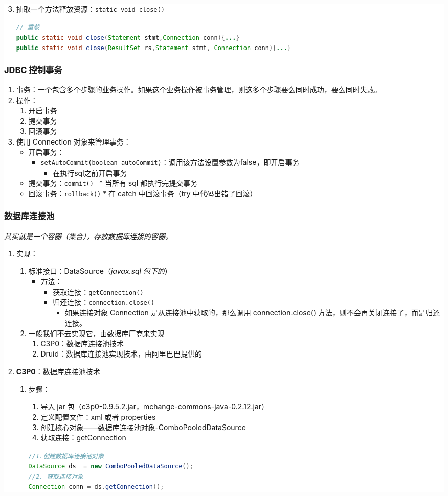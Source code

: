    3. 抽取一个方法释放资源：`static void close()`

      ```java
      // 重载
      public static void close(Statement stmt,Connection conn){...}
      public static void close(ResultSet rs,Statement stmt, Connection conn){...}
      ```



### JDBC 控制事务

1. 事务：一个包含多个步骤的业务操作。如果这个业务操作被事务管理，则这多个步骤要么同时成功，要么同时失败。
2. 操作：
   1. 开启事务
   2. 提交事务
   3. 回滚事务
3. 使用 Connection 对象来管理事务：
   - 开启事务：
        - `setAutoCommit(boolean autoCommit)`：调用该方法设置参数为false，即开启事务
          - 在执行sql之前开启事务
   - 提交事务：`commit() `
     			* 当所有 sql 都执行完提交事务
   - 回滚事务：`rollback()`
     			* 在 catch 中回滚事务（try 中代码出错了回滚）





### 数据库连接池

*其实就是一个容器（集合），存放数据库连接的容器。*

1. 实现：

   1. 标准接口：DataSource（*javax.sql 包下的*）
      - 方法：
        - 获取连接：`getConnection()`
        - 归还连接：`connection.close()`
          - 如果连接对象 Connection 是从连接池中获取的，那么调用 connection.close() 方法，则不会再关闭连接了，而是归还连接。
   2. 一般我们不去实现它，由数据库厂商来实现
      1. C3P0：数据库连接池技术
      2. Druid：数据库连接池实现技术，由阿里巴巴提供的

2. **C3P0**：数据库连接池技术

   1. 步骤：

      1. 导入 jar 包（c3p0-0.9.5.2.jar，mchange-commons-java-0.2.12.jar）
      2. 定义配置文件：xml 或者 properties
      3. 创建核心对象——数据库连接池对象-ComboPooledDataSource
      4. 获取连接：getConnection

      ```java
      //1.创建数据库连接池对象
      DataSource ds  = new ComboPooledDataSource();
      //2. 获取连接对象
      Connection conn = ds.getConnection();
      ```
